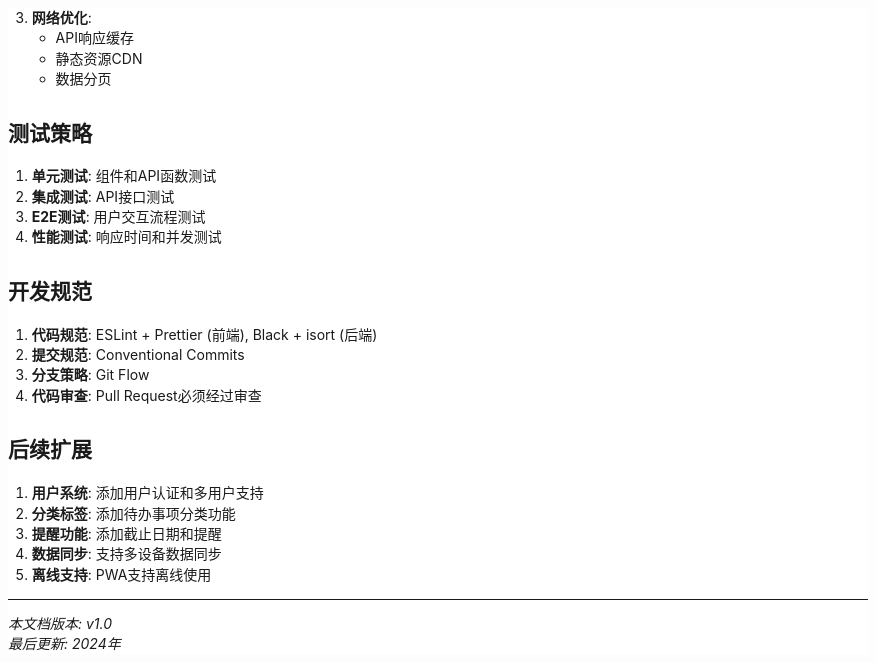 3. **网络优化**:
   - API响应缓存
   - 静态资源CDN
   - 数据分页

## 测试策略

1. **单元测试**: 组件和API函数测试
2. **集成测试**: API接口测试
3. **E2E测试**: 用户交互流程测试
4. **性能测试**: 响应时间和并发测试

## 开发规范

1. **代码规范**: ESLint + Prettier (前端), Black + isort (后端)
2. **提交规范**: Conventional Commits
3. **分支策略**: Git Flow
4. **代码审查**: Pull Request必须经过审查

## 后续扩展

1. **用户系统**: 添加用户认证和多用户支持
2. **分类标签**: 添加待办事项分类功能
3. **提醒功能**: 添加截止日期和提醒
4. **数据同步**: 支持多设备数据同步
5. **离线支持**: PWA支持离线使用

---

*本文档版本: v1.0*  
*最后更新: 2024年*